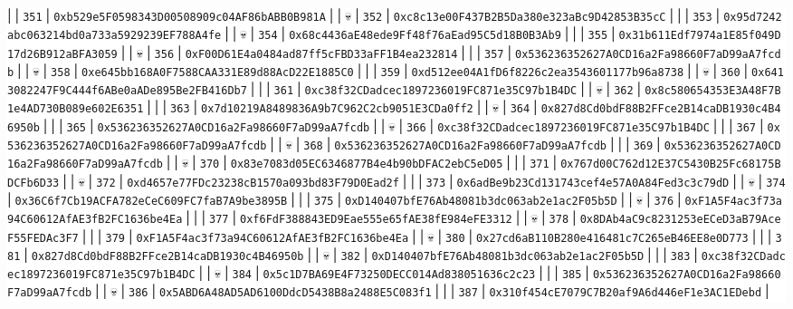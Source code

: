 |  | `351` | `0xb529e5F0598343D00508909c04AF86bABB0B981A` |
| 💀 | `352` | `0xc8c13e00F437B2B5Da380e323aBc9D42853B35cC` |
|  | `353` | `0x95d7242abc063214bd0a733a5929239EF788A4fe` |
| 💀 | `354` | `0x68c4436aE48ede9Ff48f76aEad95C5d18B0B3Ab9` |
|  | `355` | `0x31b611Edf7974a1E85f049D17d26B912aBFA3059` |
| 💀 | `356` | `0xF00D61E4a0484ad87ff5cFBD33aFF1B4ea232814` |
|  | `357` | `0x536236352627A0CD16a2Fa98660F7aD99aA7fcdb` |
| 💀 | `358` | `0xe645bb168A0F7588CAA331E89d88AcD22E1885C0` |
|  | `359` | `0xd512ee04A1fD6f8226c2ea3543601177b96a8738` |
| 💀 | `360` | `0x6413082247F9C444f6ABe0aADe895Be2FB416Db7` |
|  | `361` | `0xc38f32CDadcec1897236019FC871e35C97b1B4DC` |
| 💀 | `362` | `0x8c580654353E3A48F7B1e4AD730B089e602E6351` |
|  | `363` | `0x7d10219A8489836A9b7C962C2cb9051E3CDa0ff2` |
| 💀 | `364` | `0x827d8Cd0bdF88B2FFce2B14caDB1930c4B46950b` |
|  | `365` | `0x536236352627A0CD16a2Fa98660F7aD99aA7fcdb` |
| 💀 | `366` | `0xc38f32CDadcec1897236019FC871e35C97b1B4DC` |
|  | `367` | `0x536236352627A0CD16a2Fa98660F7aD99aA7fcdb` |
| 💀 | `368` | `0x536236352627A0CD16a2Fa98660F7aD99aA7fcdb` |
|  | `369` | `0x536236352627A0CD16a2Fa98660F7aD99aA7fcdb` |
| 💀 | `370` | `0x83e7083d05EC6346877B4e4b90bDFAC2ebC5eD05` |
|  | `371` | `0x767d00C762d12E37C5430B25Fc68175BDCFb6D33` |
| 💀 | `372` | `0xd4657e77FDc23238cB1570a093bd83F79D0Ead2f` |
|  | `373` | `0x6adBe9b23Cd131743cef4e57A0A84Fed3c3c79dD` |
| 💀 | `374` | `0x36C6f7Cb19ACFA782eCeC609FC7faB7A9be3895B` |
|  | `375` | `0xD140407bfE76Ab48081b3dc063ab2e1ac2F05b5D` |
| 💀 | `376` | `0xF1A5F4ac3f73a94C60612AfAE3fB2FC1636be4Ea` |
|  | `377` | `0xf6FdF388843ED9Eae555e65fAE38fE984eFE3312` |
| 💀 | `378` | `0x8DAb4aC9c8231253eECeD3aB79AceF55FEDAc3F7` |
|  | `379` | `0xF1A5F4ac3f73a94C60612AfAE3fB2FC1636be4Ea` |
| 💀 | `380` | `0x27cd6aB110B280e416481c7C265eB46EE8e0D773` |
|  | `381` | `0x827d8Cd0bdF88B2FFce2B14caDB1930c4B46950b` |
| 💀 | `382` | `0xD140407bfE76Ab48081b3dc063ab2e1ac2F05b5D` |
|  | `383` | `0xc38f32CDadcec1897236019FC871e35C97b1B4DC` |
| 💀 | `384` | `0x5c1D7BA69E4F73250DECC014Ad838051636c2c23` |
|  | `385` | `0x536236352627A0CD16a2Fa98660F7aD99aA7fcdb` |
| 💀 | `386` | `0x5ABD6A48AD5AD6100DdcD5438B8a2488E5C083f1` |
|  | `387` | `0x310f454cE7079C7B20af9A6d446eF1e3AC1EDebd` |